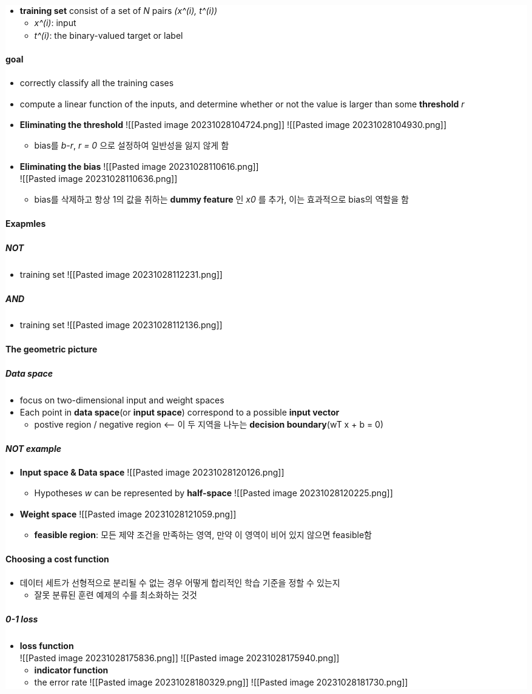 - **training set** consist of a set of _N_ pairs _(x^(i), t^(i))_ 
	- _x^(i)_: input
	- _t^(i)_: the binary-valued target or label 

#### goal
- correctly classify all the training cases
- compute a linear function of the inputs, and determine whether or not the value is larger than some **threshold** _r_ 
- **Eliminating the threshold**
	![[Pasted image 20231028104724.png]]
	![[Pasted image 20231028104930.png]]
	-  bias를 _b-r_, _r = 0_ 으로 설정하여 일반성을 잃지 않게 함

- **Eliminating the bias**
	![[Pasted image 20231028110616.png]]  
	![[Pasted image 20231028110636.png]]
	- bias를 삭제하고 항상 1의 값을 취하는 **dummy feature** 인 _x0_ 를 추가, 이는 효과적으로 bias의 역할을 함

#### Exapmles
##### _NOT_
- training set
	![[Pasted image 20231028112231.png]]

##### _AND_
- training set
	![[Pasted image 20231028112136.png]]


#### The geometric picture
##### Data space
- focus on two-dimensional input and weight spaces
- Each point in **data space**(or **input space**) correspond to a possible **input vector**
	- postive region / negative region <-- 이 두 지역을 나누는 **decision boundary**(wT x + b = 0)

#### _NOT example_
- **Input space & Data space**
	![[Pasted image 20231028120126.png]]
	-  Hypotheses _w_ can be represented by **half-space**
	![[Pasted image 20231028120225.png]]

- **Weight space**
	![[Pasted image 20231028121059.png]]
	- **feasible region**: 모든 제약 조건을 만족하는 영역, 만약 이 영역이 비어 있지 않으면 feasible함


#### Choosing a cost function
- 데이터 세트가 선형적으로 분리될 수 없는 경우 어떻게 합리적인 학습 기준을 정할 수 있는지
	- 잘못 분류된 훈련 예제의 수를 최소화하는 것것
##### 0-1 loss
- **loss function**      
	![[Pasted image 20231028175836.png]]
	![[Pasted image 20231028175940.png]]
	- **indicator function**
	- the error rate
	 ![[Pasted image 20231028180329.png]]
	![[Pasted image 20231028181730.png]]